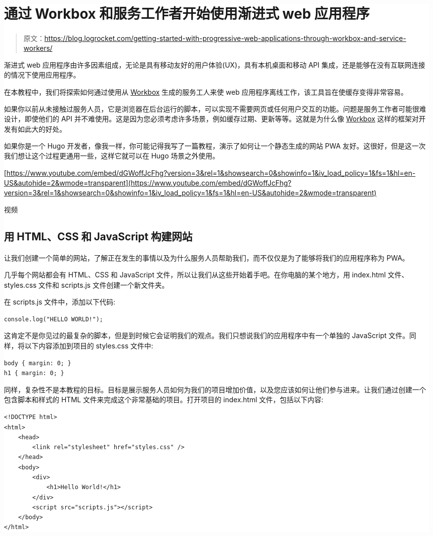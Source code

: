 # 通过 Workbox 和服务工作者开始使用渐进式 web 应用程序

> 原文：<https://blog.logrocket.com/getting-started-with-progressive-web-applications-through-workbox-and-service-workers/>

渐进式 web 应用程序由许多因素组成，无论是具有移动友好的用户体验(UX)，具有本机桌面和移动 API 集成，还是能够在没有互联网连接的情况下使用应用程序。

在本教程中，我们将探索如何通过使用从 [Workbox](https://developers.google.com/web/tools/workbox) 生成的服务工人来使 web 应用程序离线工作，该工具旨在使缓存变得非常容易。

如果你以前从未接触过服务人员，它是浏览器在后台运行的脚本，可以实现不需要网页或任何用户交互的功能。问题是服务工作者可能很难设计，即使他们的 API 并不难使用。这是因为您必须考虑许多场景，例如缓存过期、更新等等。这就是为什么像 [Workbox](https://developers.google.com/web/tools/workbox) 这样的框架对开发有如此大的好处。

如果你是一个 Hugo 开发者，像我一样，你可能记得我写了一篇教程，演示了如何让一个静态生成的网站 PWA 友好。这很好，但是这一次我们想让这个过程更通用一些，这样它就可以在 Hugo 场景之外使用。

 [https://www.youtube.com/embed/dGWoffJcFhg?version=3&rel=1&showsearch=0&showinfo=1&iv_load_policy=1&fs=1&hl=en-US&autohide=2&wmode=transparent](https://www.youtube.com/embed/dGWoffJcFhg?version=3&rel=1&showsearch=0&showinfo=1&iv_load_policy=1&fs=1&hl=en-US&autohide=2&wmode=transparent)

视频

## 用 HTML、CSS 和 JavaScript 构建网站

让我们创建一个简单的网站，了解正在发生的事情以及为什么服务人员帮助我们，而不仅仅是为了能够将我们的应用程序称为 PWA。

几乎每个网站都会有 HTML、CSS 和 JavaScript 文件，所以让我们从这些开始着手吧。在你电脑的某个地方，用 index.html 文件、styles.css 文件和 scripts.js 文件创建一个新文件夹。

在 scripts.js 文件中，添加以下代码:

```
console.log("HELLO WORLD!");
```

这肯定不是你见过的最复杂的脚本，但是到时候它会证明我们的观点。我们只想说我们的应用程序中有一个单独的 JavaScript 文件。同样，将以下内容添加到项目的 styles.css 文件中:

```
body { margin: 0; }
h1 { margin: 0; }
```

同样，复杂性不是本教程的目标。目标是展示服务人员如何为我们的项目增加价值，以及您应该如何让他们参与进来。让我们通过创建一个包含脚本和样式的 HTML 文件来完成这个非常基础的项目。打开项目的 index.html 文件，包括以下内容:

```
<!DOCTYPE html>
<html>
    <head>
        <link rel="stylesheet" href="styles.css" />
    </head>
    <body>
        <div>
            <h1>Hello World!</h1>
        </div>
        <script src="scripts.js"></script>
    </body>
</html>
```
